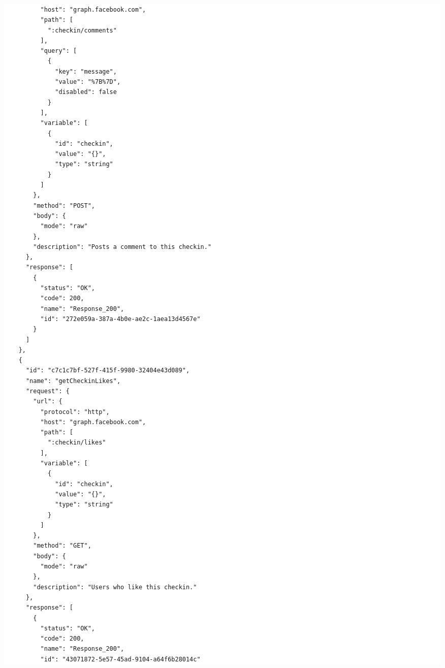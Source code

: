               "host": "graph.facebook.com",
              "path": [
                ":checkin/comments"
              ],
              "query": [
                {
                  "key": "message",
                  "value": "%7B%7D",
                  "disabled": false
                }
              ],
              "variable": [
                {
                  "id": "checkin",
                  "value": "{}",
                  "type": "string"
                }
              ]
            },
            "method": "POST",
            "body": {
              "mode": "raw"
            },
            "description": "Posts a comment to this checkin."
          },
          "response": [
            {
              "status": "OK",
              "code": 200,
              "name": "Response_200",
              "id": "272e059a-387a-4b0e-ae2c-1aea13d4567e"
            }
          ]
        },
        {
          "id": "c7c1c7bf-527f-415f-9980-32404e43d089",
          "name": "getCheckinLikes",
          "request": {
            "url": {
              "protocol": "http",
              "host": "graph.facebook.com",
              "path": [
                ":checkin/likes"
              ],
              "variable": [
                {
                  "id": "checkin",
                  "value": "{}",
                  "type": "string"
                }
              ]
            },
            "method": "GET",
            "body": {
              "mode": "raw"
            },
            "description": "Users who like this checkin."
          },
          "response": [
            {
              "status": "OK",
              "code": 200,
              "name": "Response_200",
              "id": "43071872-5e57-45ad-9104-a64f6b28014c"